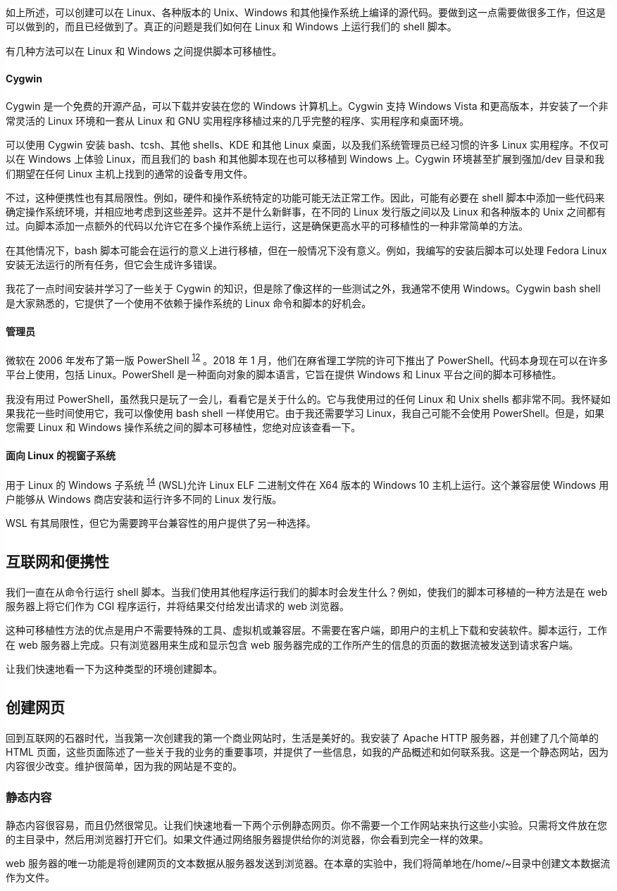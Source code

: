 如上所述，可以创建可以在 Linux、各种版本的 Unix、Windows 和其他操作系统上编译的源代码。要做到这一点需要做很多工作，但这是可以做到的，而且已经做到了。真正的问题是我们如何在 Linux 和 Windows 上运行我们的 shell 脚本。

有几种方法可以在 Linux 和 Windows 之间提供脚本可移植性。

#### Cygwin

Cygwin 是一个免费的开源产品，可以下载并安装在您的 Windows 计算机上。Cygwin 支持 Windows Vista 和更高版本，并安装了一个非常灵活的 Linux 环境和一套从 Linux 和 GNU 实用程序移植过来的几乎完整的程序、实用程序和桌面环境。

可以使用 Cygwin 安装 bash、tcsh、其他 shells、KDE 和其他 Linux 桌面，以及我们系统管理员已经习惯的许多 Linux 实用程序。不仅可以在 Windows 上体验 Linux，而且我们的 bash 和其他脚本现在也可以移植到 Windows 上。Cygwin 环境甚至扩展到强加/dev 目录和我们期望在任何 Linux 主机上找到的通常的设备专用文件。

不过，这种便携性也有其局限性。例如，硬件和操作系统特定的功能可能无法正常工作。因此，可能有必要在 shell 脚本中添加一些代码来确定操作系统环境，并相应地考虑到这些差异。这并不是什么新鲜事，在不同的 Linux 发行版之间以及 Linux 和各种版本的 Unix 之间都有过。向脚本添加一点额外的代码以允许它在多个操作系统上运行，这是确保更高水平的可移植性的一种非常简单的方法。

在其他情况下，bash 脚本可能会在运行的意义上进行移植，但在一般情况下没有意义。例如，我编写的安装后脚本可以处理 Fedora Linux 安装无法运行的所有任务，但它会生成许多错误。

我花了一点时间安装并学习了一些关于 Cygwin 的知识，但是除了像这样的一些测试之外，我通常不使用 Windows。Cygwin bash shell 是大家熟悉的，它提供了一个使用不依赖于操作系统的 Linux 命令和脚本的好机会。

#### 管理员

微软在 2006 年发布了第一版 PowerShell <sup>[12](#Fn12)</sup> 。2018 年 1 月，他们在麻省理工学院的许可下推出了 PowerShell。代码本身现在可以在许多平台上使用，包括 Linux。PowerShell 是一种面向对象的脚本语言，它旨在提供 Windows 和 Linux 平台之间的脚本可移植性。

我没有用过 PowerShell，虽然我只是玩了一会儿，看看它是关于什么的。它与我使用过的任何 Linux 和 Unix shells 都非常不同。我怀疑如果我花一些时间使用它，我可以像使用 bash shell 一样使用它。由于我还需要学习 Linux，我自己可能不会使用 PowerShell。但是，如果您需要 Linux 和 Windows 操作系统之间的脚本可移植性，您绝对应该查看一下。

#### 面向 Linux 的视窗子系统

用于 Linux 的 Windows 子系统 <sup>[14](#Fn14)</sup> (WSL)允许 Linux ELF 二进制文件在 X64 版本的 Windows 10 主机上运行。这个兼容层使 Windows 用户能够从 Windows 商店安装和运行许多不同的 Linux 发行版。

WSL 有其局限性，但它为需要跨平台兼容性的用户提供了另一种选择。

## 互联网和便携性

我们一直在从命令行运行 shell 脚本。当我们使用其他程序运行我们的脚本时会发生什么？例如，使我们的脚本可移植的一种方法是在 web 服务器上将它们作为 CGI 程序运行，并将结果交付给发出请求的 web 浏览器。

这种可移植性方法的优点是用户不需要特殊的工具、虚拟机或兼容层。不需要在客户端，即用户的主机上下载和安装软件。脚本运行，工作在 web 服务器上完成。只有浏览器用来生成和显示包含 web 服务器完成的工作所产生的信息的页面的数据流被发送到请求客户端。

让我们快速地看一下为这种类型的环境创建脚本。

## 创建网页

回到互联网的石器时代，当我第一次创建我的第一个商业网站时，生活是美好的。我安装了 Apache HTTP 服务器，并创建了几个简单的 HTML 页面，这些页面陈述了一些关于我的业务的重要事项，并提供了一些信息，如我的产品概述和如何联系我。这是一个静态网站，因为内容很少改变。维护很简单，因为我的网站是不变的。

### 静态内容

静态内容很容易，而且仍然很常见。让我们快速地看一下两个示例静态网页。你不需要一个工作网站来执行这些小实验。只需将文件放在您的主目录中，然后用浏览器打开它们。如果文件通过网络服务器提供给你的浏览器，你会看到完全一样的效果。

web 服务器的唯一功能是将创建网页的文本数据从服务器发送到浏览器。在本章的实验中，我们将简单地在/home/~目录中创建文本数据流作为文件。
